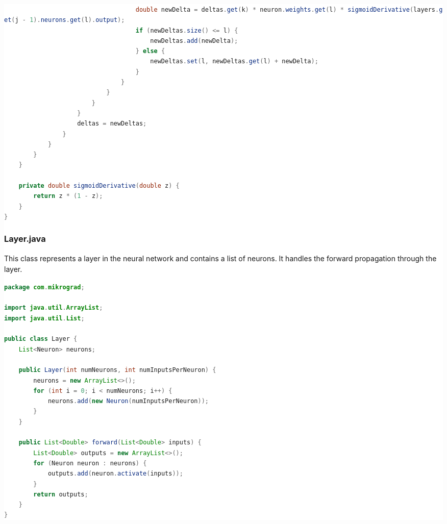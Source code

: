 ```java
                                    double newDelta = deltas.get(k) * neuron.weights.get(l) * sigmoidDerivative(layers.get(j - 1).neurons.get(l).output);
                                    if (newDeltas.size() <= l) {
                                        newDeltas.add(newDelta);
                                    } else {
                                        newDeltas.set(l, newDeltas.get(l) + newDelta);
                                    }
                                }
                            }
                        }
                    }
                    deltas = newDeltas;
                }
            }
        }
    }

    private double sigmoidDerivative(double z) {
        return z * (1 - z);
    }
}
```

### Layer.java

This class represents a layer in the neural network and contains a list of neurons. It handles the forward propagation through the layer.

```java
package com.mikrograd;

import java.util.ArrayList;
import java.util.List;

public class Layer {
    List<Neuron> neurons;

    public Layer(int numNeurons, int numInputsPerNeuron) {
        neurons = new ArrayList<>();
        for (int i = 0; i < numNeurons; i++) {
            neurons.add(new Neuron(numInputsPerNeuron));
        }
    }

    public List<Double> forward(List<Double> inputs) {
        List<Double> outputs = new ArrayList<>();
        for (Neuron neuron : neurons) {
            outputs.add(neuron.activate(inputs));
        }
        return outputs;
    }
}
```
